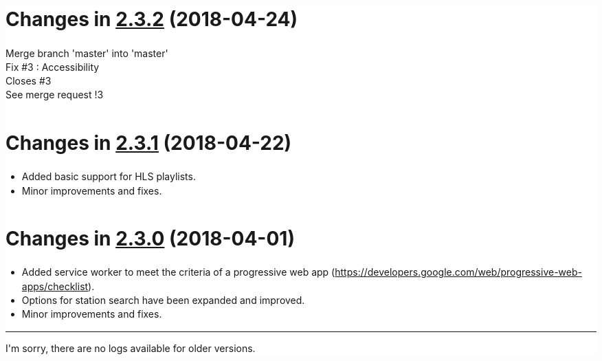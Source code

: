 # Changes in [2.3.2](https://gitlab.com/radiolise/radiolise.gitlab.io/-/commit/9d3d1882a404bfc3bc6980ed2176ac6f3bb79090) (2018-04-24)

Merge branch 'master' into 'master'  
Fix #3 : Accessibility  
Closes #3  
See merge request !3

# Changes in [2.3.1](https://gitlab.com/radiolise/radiolise.gitlab.io/-/commit/4cc191caa0a9213e17289a46a0a20310e1b4d4bd) (2018-04-22)

- Added basic support for HLS playlists.
- Minor improvements and fixes.

# Changes in [2.3.0](https://gitlab.com/radiolise/radiolise.gitlab.io/-/commit/1ac63e89fdc6fb9596b99ce3875d499f07138c7b) (2018-04-01)

- Added service worker to meet the criteria of a progressive web app
  (<https://developers.google.com/web/progressive-web-apps/checklist>).
- Options for station search have been expanded and improved.
- Minor improvements and fixes.

---

I'm sorry, there are no logs available for older versions.
